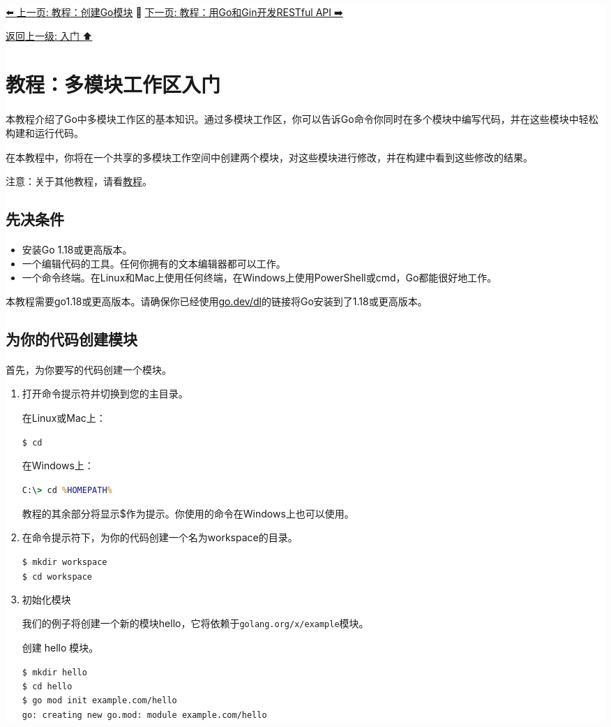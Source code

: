 [⬅️ 上一页: 教程：创建Go模块](教程：创建Go模块.md) 🚦 [下一页: 教程：用Go和Gin开发RESTful API ➡️](教程：用Go和Gin开发RESTful_API.md)

[返回上一级: 入门 ⬆️](../入门.md)

# 教程：多模块工作区入门

本教程介绍了Go中多模块工作区的基本知识。通过多模块工作区，你可以告诉Go命令你同时在多个模块中编写代码，并在这些模块中轻松构建和运行代码。

在本教程中，你将在一个共享的多模块工作空间中创建两个模块，对这些模块进行修改，并在构建中看到这些修改的结果。

注意：关于其他教程，请看[教程](../../教程.md)。

## 先决条件

- 安装Go 1.18或更高版本。
- 一个编辑代码的工具。任何你拥有的文本编辑器都可以工作。
- 一个命令终端。在Linux和Mac上使用任何终端，在Windows上使用PowerShell或cmd，Go都能很好地工作。

本教程需要go1.18或更高版本。请确保你已经使用[go.dev/dl](https://go.dev/dl)的链接将Go安装到了1.18或更高版本。

## 为你的代码创建模块

首先，为你要写的代码创建一个模块。

1. 打开命令提示符并切换到您的主目录。

    在Linux或Mac上：
    
    ```bash
    $ cd
    ```

    在Windows上：

    ```cmd
    C:\> cd %HOMEPATH%
    ```

    教程的其余部分将显示$作为提示。你使用的命令在Windows上也可以使用。

2. 在命令提示符下，为你的代码创建一个名为workspace的目录。

    ```bash
    $ mkdir workspace
    $ cd workspace
    ```

3. 初始化模块

    我们的例子将创建一个新的模块hello，它将依赖于`golang.org/x/example`模块。
    
    创建 hello 模块。

    ```bash
    $ mkdir hello
    $ cd hello
    $ go mod init example.com/hello
    go: creating new go.mod: module example.com/hello
    ```

